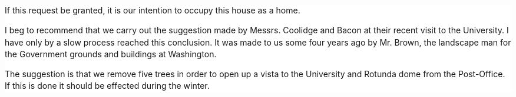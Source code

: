 If this request be granted, it is our intention to occupy this house as a home.

I beg to recommend that we carry out the suggestion made by Messrs. Coolidge and Bacon at their recent visit to the University. I have only by a slow process reached this conclusion. It was made to us some four years ago by Mr. Brown, the landscape man for the Government grounds and buildings at Washington.

The suggestion is that we remove five trees in order to open up a vista to the University and Rotunda dome from the Post-Office. If this is done it should be effected during the winter.